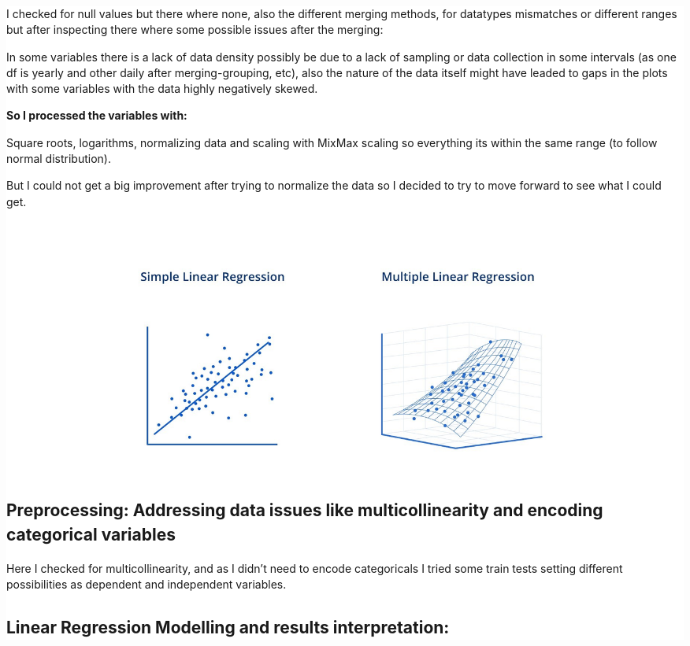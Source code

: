 I checked for null values but there where none, also the different merging methods, for datatypes mismatches or different ranges but after inspecting there where some possible issues after the merging:

In some variables there is a lack of data density possibly be due to a lack of sampling or data collection in some intervals (as one df is yearly and other daily after merging-grouping, etc), also the nature of the data itself might have leaded to gaps in the plots with some variables with the data highly negatively skewed. 

**So I  processed the variables with:**

Square roots, logarithms, normalizing data and scaling with MixMax scaling so everything its within the same range (to follow normal distribution).

But I could not get a big improvement after trying to normalize the data so I decided to try to move forward to see what I could get.

<div style="text-align:center;">
    <div style="display:inline-block;">
        <img src="ImagesRDM/1698041185106.jpg" alt="Sharks" width="600">
    </div>
</div>

## Preprocessing: Addressing data issues like multicollinearity and encoding categorical variables
Here I checked for multicollinearity, and as I didn’t need to encode categoricals I tried some train tests setting different possibilities as dependent and independent variables.

## Linear Regression Modelling and results interpretation:

